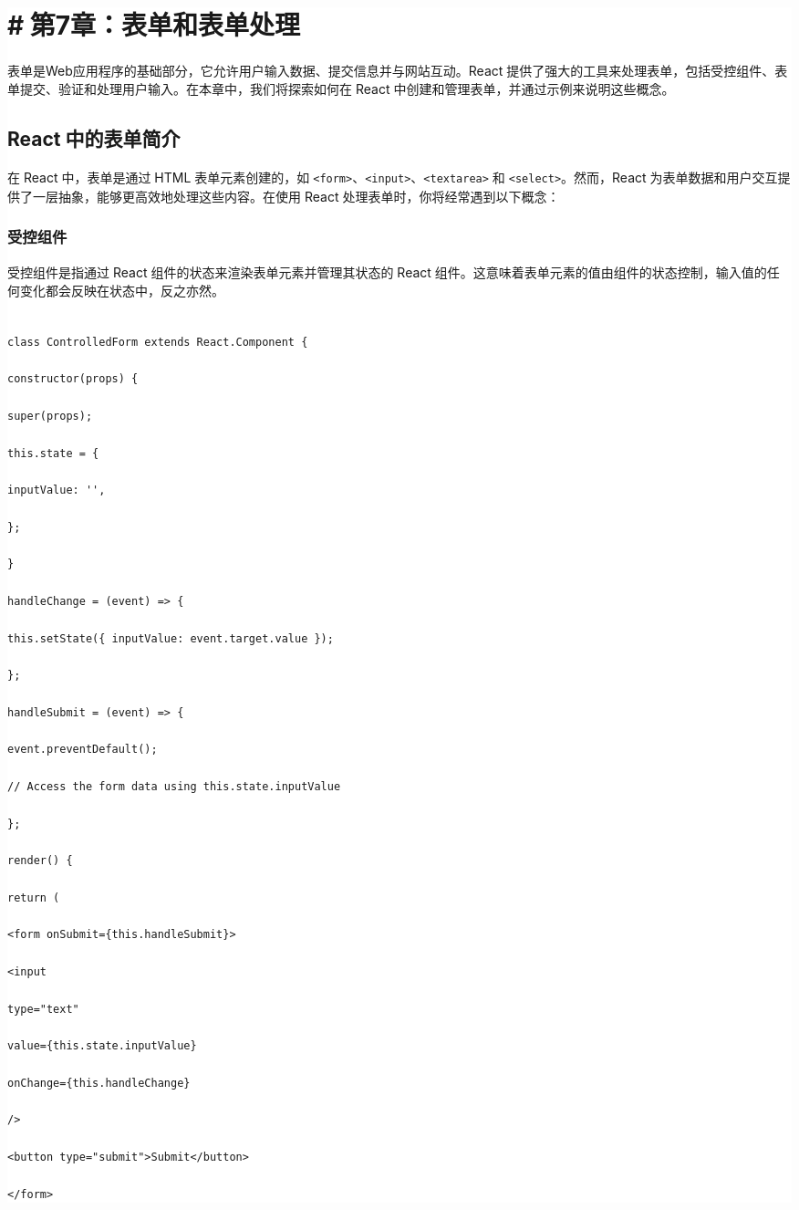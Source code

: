 # # 第7章：表单和表单处理

表单是Web应用程序的基础部分，它允许用户输入数据、提交信息并与网站互动。React 提供了强大的工具来处理表单，包括受控组件、表单提交、验证和处理用户输入。在本章中，我们将探索如何在 React 中创建和管理表单，并通过示例来说明这些概念。

## React 中的表单简介

在 React 中，表单是通过 HTML 表单元素创建的，如 `<form>`、`<input>`、`<textarea>` 和 `<select>`。然而，React 为表单数据和用户交互提供了一层抽象，能够更高效地处理这些内容。在使用 React 处理表单时，你将经常遇到以下概念：

### 受控组件

受控组件是指通过 React 组件的状态来渲染表单元素并管理其状态的 React 组件。这意味着表单元素的值由组件的状态控制，输入值的任何变化都会反映在状态中，反之亦然。

```jsjsx

class ControlledForm extends React.Component {

constructor(props) {

super(props);

this.state = {

inputValue: '',

};

}

handleChange = (event) => {

this.setState({ inputValue: event.target.value });

};

handleSubmit = (event) => {

event.preventDefault();

// Access the form data using this.state.inputValue

};

render() {

return (

<form onSubmit={this.handleSubmit}>

<input

type="text"

value={this.state.inputValue}

onChange={this.handleChange}

/>

<button type="submit">Submit</button>

</form>
```
